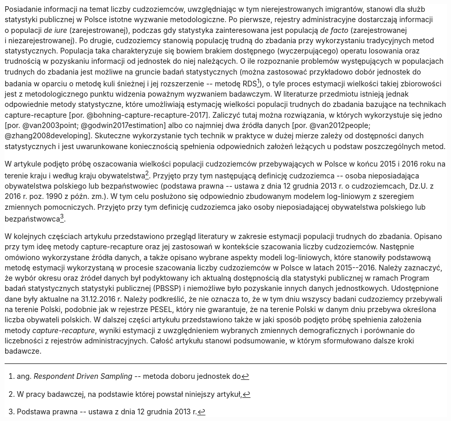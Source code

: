 Posiadanie informacji na temat liczby cudzoziemców, uwzględniając w tym
nierejestrowanych imigrantów, stanowi dla służb statystyki publicznej
w Polsce istotne wyzwanie metodologiczne. Po pierwsze, rejestry
administracyjne dostarczają informacji o populacji *de iure*
(zarejestrowanej), podczas gdy statystyka zainteresowana jest populacją
*de facto* (zarejestrowanej i niezarejestrowanej). Po drugie,
cudzoziemcy stanowią populację trudną do zbadania przy wykorzystaniu
tradycyjnych metod statystycznych. Populacja taka charakteryzuje się
bowiem brakiem dostępnego (wyczerpującego) operatu losowania oraz
trudnością w pozyskaniu informacji od jednostek do niej należących.
O ile rozpoznanie problemów występujących w populacjach trudnych do
zbadania jest możliwe na gruncie badań statystycznych (można zastosować
przykładowo dobór jednostek do badania w oparciu o metodę kuli śnieżnej
i jej rozszerzenie -- metodę RDS[^1]), o tyle proces estymacji wielkości
takiej zbiorowości jest z metodologicznego punktu widzenia poważnym
wyzwaniem badawczym. W literaturze przedmiotu istnieją jednak
odpowiednie metody statystyczne, które umożliwiają estymację wielkości
populacji trudnych do zbadania bazujące na technikach capture-recapture
[por. @bohning-capture-recapture-2017]. Zaliczyć tutaj można
rozwiązania, w których wykorzystuje się jedno [por.
@van2003point; @godwin2017estimation] albo co najmniej dwa źródła danych
[por. @van2012people; @zhang2008developing]. Skuteczne wykorzystanie
tych technik w praktyce w dużej mierze zależy od dostępności danych
statystycznych i jest uwarunkowane koniecznością spełnienia odpowiednich
założeń leżących u podstaw poszczególnych metod.

W artykule podjęto próbę oszacowania wielkości populacji cudzoziemców
przebywających w Polsce w końcu 2015 i 2016 roku na terenie kraju
i według kraju obywatelstwa[^2]. Przyjęto przy tym następującą definicję
cudzoziemca -- osoba nieposiadająca obywatelstwa polskiego lub
bezpaństwowiec (podstawa prawna -- ustawa z dnia 12 grudnia 2013 r. o
cudzoziemcach, Dz.U. z 2016 r. poz. 1990 z późn. zm.). W tym celu
posłużono się odpowiednio zbudowanym modelem log-liniowym z szeregiem
zmiennych pomocniczych. Przyjęto przy tym definicję cudzoziemca jako
osoby nieposiadającej obywatelstwa polskiego lub bezpaństwowca[^3].

W kolejnych częściach artykułu przedstawiono przegląd literatury
w zakresie estymacji populacji trudnych do zbadania. Opisano przy tym
ideę metody capture-recapture oraz jej zastosowań w kontekście
szacowania liczby cudzoziemców. Następnie omówiono wykorzystane źródła
danych, a także opisano wybrane aspekty modeli log-liniowych, które
stanowiły podstawową metodę estymacji wykorzystaną w procesie szacowania
liczby cudzoziemców w Polsce w latach 2015--2016. Należy zaznaczyć, że
wybór okresu oraz źródeł danych był podyktowany ich aktualną
dostępnością dla statystyki publicznej w ramach Program badań
statystycznych statystyki publicznej (PBSSP) i niemożliwe było
pozyskanie innych danych jednostkowych. Udostępnione dane były aktualne
na 31.12.2016 r. Należy podkreślić, że nie oznacza to, że w tym dniu
wszyscy badani cudzoziemcy przebywali na terenie Polski, podobnie jak
w rejestrze PESEL, który nie gwarantuje, że na terenie Polski w danym
dniu przebywa określona liczba obywateli polskich. W dalszej części
artykułu przedstawiono także w jaki sposób podjęto próbę spełnienia
założenia metody *capture-recapture*, wyniki estymacji z uwzględnieniem
wybranych zmiennych demograficznych i porównanie do liczebności
z rejestrów administracyjnych. Całość artykułu stanowi podsumowanie,
w którym sformułowano dalsze kroki badawcze.


[^1]: ang. *Respondent Driven Sampling* -- metoda doboru jednostek do
[^2]: W pracy badawczej, na podstawie której powstał niniejszy artykuł,
[^3]: Podstawa prawna -- ustawa z dnia 12 grudnia 2013 r.
[^4]: W artykule używać będziemy angielskiego terminu capture-recapture
[^5]: Możliwe jest również zastosowanie metody w przypadku jednego
[^6]: Autor w swojej pracy używał zamiennie pojęć *unauthorized
[^7]: Na potrzeby szacunku liczby cudzoziemców rozpatrywane były złożone
[^8]: W tym celu można wykorzystać łączenie deterministyczne
[^9]: Jest to tzw. notacja nawiasowa, która w przypadku modeli
[^10]: Na potrzeby artykułu przyjęto $B=500$.
[^11]: W podobny sposób można wyznaczyć te miary dla liczebności
[^12]: Przedział ten wyznaczany jest metodą percentylową. Na przykład,
[^13]: W łączeniu zbiorów wykorzystanych w niniejszym artykule
[^14]: Pełen raport wraz z załącznikami dostępny jest na stronie